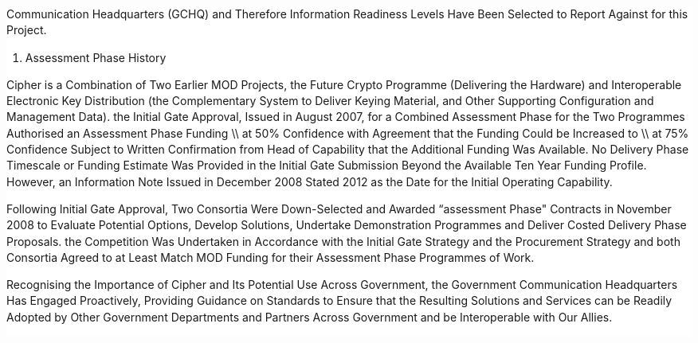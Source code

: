 Communication Headquarters (GCHQ) and Therefore Information Readiness Levels Have Been Selected to Report Against for this Project.

1.  Assessment Phase History

Cipher is a Combination of Two Earlier MOD Projects, the Future Crypto Programme (Delivering the Hardware) and Interoperable Electronic Key Distribution (the Complementary System to Deliver Keying Material, and Other Supporting Configuration and Management Data). the Initial Gate Approval, Issued in August 2007, for a Combined Assessment Phase for the Two Programmes Authorised an Assessment Phase Funding \\\ at 50% Confidence with Agreement that the Funding Could be Increased to
\\\ at 75% Confidence Subject to Written Confirmation from Head of Capability that the Additional Funding Was Available. No Delivery Phase Timescale or Funding Estimate Was Provided in the Initial Gate Submission Beyond the Available Ten Year Funding Profile. However, an Information Note Issued in December 2008 Stated 2012 as the Date for the Initial Operating Capability.

Following Initial Gate Approval, Two Consortia Were Down-Selected and Awarded “assessment Phase" Contracts in November 2008 to Evaluate Potential Options, Develop Solutions, Undertake Demonstration Programmes and Deliver Costed Delivery Phase Proposals. the Competition Was Undertaken in Accordance with the Initial Gate Strategy and the Procurement Strategy and both Consortia Agreed to at Least Match MOD Funding for their Assessment Phase Programmes of Work.

Recognising the Importance of Cipher and Its Potential Use Across Government, the Government Communication Headquarters Has Engaged Proactively, Providing Guidance on Standards to Ensure that the Resulting Solutions and Services can be Readily Adopted by Other Government Departments and Partners Across Government and be Interoperable with Our Allies.

<table>
<colgroup>
<col Style="Width: 100%" />
</Colgroup>
<thead>
<tr>
